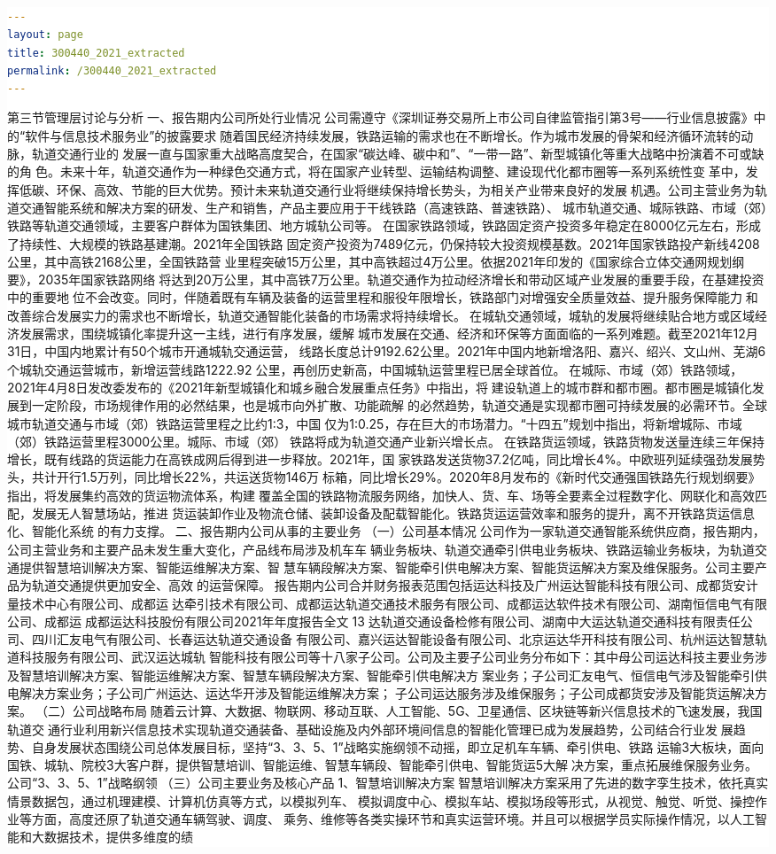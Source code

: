 ```yaml
---
layout: page
title: 300440_2021_extracted
permalink: /300440_2021_extracted
---
```


第三节管理层讨论与分析
一、报告期内公司所处行业情况
公司需遵守《深圳证券交易所上市公司自律监管指引第3号——行业信息披露》中的“软件与信息技术服务业”的披露要求
随着国民经济持续发展，铁路运输的需求也在不断增长。作为城市发展的骨架和经济循环流转的动脉，轨道交通行业的
发展一直与国家重大战略高度契合，在国家“碳达峰、碳中和”、“一带一路”、新型城镇化等重大战略中扮演着不可或缺的角
色。未来十年，轨道交通作为一种绿色交通方式，将在国家产业转型、运输结构调整、建设现代化都市圈等一系列系统性变
革中，发挥低碳、环保、高效、节能的巨大优势。预计未来轨道交通行业将继续保持增长势头，为相关产业带来良好的发展
机遇。公司主营业务为轨道交通智能系统和解决方案的研发、生产和销售，产品主要应用于干线铁路（高速铁路、普速铁路）、
城市轨道交通、城际铁路、市域（郊）铁路等轨道交通领域，主要客户群体为国铁集团、地方城轨公司等。
在国家铁路领域，铁路固定资产投资多年稳定在8000亿元左右，形成了持续性、大规模的铁路基建潮。2021年全国铁路
固定资产投资为7489亿元，仍保持较大投资规模基数。2021年国家铁路投产新线4208公里，其中高铁2168公里，全国铁路营
业里程突破15万公里，其中高铁超过4万公里。依据2021年印发的《国家综合立体交通网规划纲要》，2035年国家铁路网络
将达到20万公里，其中高铁7万公里。轨道交通作为拉动经济增长和带动区域产业发展的重要手段，在基建投资中的重要地
位不会改变。同时，伴随着既有车辆及装备的运营里程和服役年限增长，铁路部门对增强安全质量效益、提升服务保障能力
和改善综合发展实力的需求也不断增长，轨道交通智能化装备的市场需求将持续增长。
在城轨交通领域，城轨的发展将继续贴合地方或区域经济发展需求，围绕城镇化率提升这一主线，进行有序发展，缓解
城市发展在交通、经济和环保等方面面临的一系列难题。截至2021年12月31日，中国内地累计有50个城市开通城轨交通运营，
线路长度总计9192.62公里。2021年中国内地新增洛阳、嘉兴、绍兴、文山州、芜湖6个城轨交通运营城市，新增运营线路1222.92
公里，再创历史新高，中国城轨运营里程已居全球首位。
在城际、市域（郊）铁路领域，2021年4月8日发改委发布的《2021年新型城镇化和城乡融合发展重点任务》中指出，将
建设轨道上的城市群和都市圈。都市圈是城镇化发展到一定阶段，市场规律作用的必然结果，也是城市向外扩散、功能疏解
的必然趋势，轨道交通是实现都市圈可持续发展的必需环节。全球城市轨道交通与市域（郊）铁路运营里程之比约1:3，中国
仅为1:0.25，存在巨大的市场潜力。“十四五”规划中指出，将新增城际、市域（郊）铁路运营里程3000公里。城际、市域（郊）
铁路将成为轨道交通产业新兴增长点。
在铁路货运领域，铁路货物发送量连续三年保持增长，既有线路的货运能力在高铁成网后得到进一步释放。2021年，国
家铁路发送货物37.2亿吨，同比增长4%。中欧班列延续强劲发展势头，共计开行1.5万列，同比增长22%，共运送货物146万
标箱，同比增长29%。2020年8月发布的《新时代交通强国铁路先行规划纲要》指出，将发展集约高效的货运物流体系，构建
覆盖全国的铁路物流服务网络，加快人、货、车、场等全要素全过程数字化、网联化和高效匹配，发展无人智慧场站，推进
货运装卸作业及物流仓储、装卸设备及配载智能化。铁路货运运营效率和服务的提升，离不开铁路货运信息化、智能化系统
的有力支撑。
二、报告期内公司从事的主要业务
（一）公司基本情况
公司作为一家轨道交通智能系统供应商，报告期内，公司主营业务和主要产品未发生重大变化，产品线布局涉及机车车
辆业务板块、轨道交通牵引供电业务板块、铁路运输业务板块，为轨道交通提供智慧培训解决方案、智能运维解决方案、智
慧车辆段解决方案、智能牵引供电解决方案、智能货运解决方案及维保服务。公司主要产品为轨道交通提供更加安全、高效
的运营保障。
报告期内公司合并财务报表范围包括运达科技及广州运达智能科技有限公司、成都货安计量技术中心有限公司、成都运
达牵引技术有限公司、成都运达轨道交通技术服务有限公司、成都运达软件技术有限公司、湖南恒信电气有限公司、成都运
成都运达科技股份有限公司2021年年度报告全文
13
达轨道交通设备检修有限公司、湖南中大运达轨道交通科技有限责任公司、四川汇友电气有限公司、长春运达轨道交通设备
有限公司、嘉兴运达智能设备有限公司、北京运达华开科技有限公司、杭州运达智慧轨道科技服务有限公司、武汉运达城轨
智能科技有限公司等十八家子公司。公司及主要子公司业务分布如下：其中母公司运达科技主要业务涉及智慧培训解决方案、智能运维解决方案、智慧车辆段解决方案、智能牵引供电解决方
案业务；子公司汇友电气、恒信电气涉及智能牵引供电解决方案业务；子公司广州运达、运达华开涉及智能运维解决方案；
子公司运达服务涉及维保服务；子公司成都货安涉及智能货运解决方案。
（二）公司战略布局
随着云计算、大数据、物联网、移动互联、人工智能、5G、卫星通信、区块链等新兴信息技术的飞速发展，我国轨道交
通行业利用新兴信息技术实现轨道交通装备、基础设施及内外部环境间信息的智能化管理已成为发展趋势，公司结合行业发
展趋势、自身发展状态围绕公司总体发展目标，坚持“3、3、5、1”战略实施纲领不动摇，即立足机车车辆、牵引供电、铁路
运输3大板块，面向国铁、城轨、院校3大客户群，提供智慧培训、智能运维、智慧车辆段、智能牵引供电、智能货运5大解
决方案，重点拓展维保服务业务。公司“3、3、5、1”战略纲领
（三）公司主要业务及核心产品
1、智慧培训解决方案
智慧培训解决方案采用了先进的数字孪生技术，依托真实情景数据包，通过机理建模、计算机仿真等方式，以模拟列车、
模拟调度中心、模拟车站、模拟场段等形式，从视觉、触觉、听觉、操控作业等方面，高度还原了轨道交通车辆驾驶、调度、
乘务、维修等各类实操环节和真实运营环境。并且可以根据学员实际操作情况，以人工智能和大数据技术，提供多维度的绩